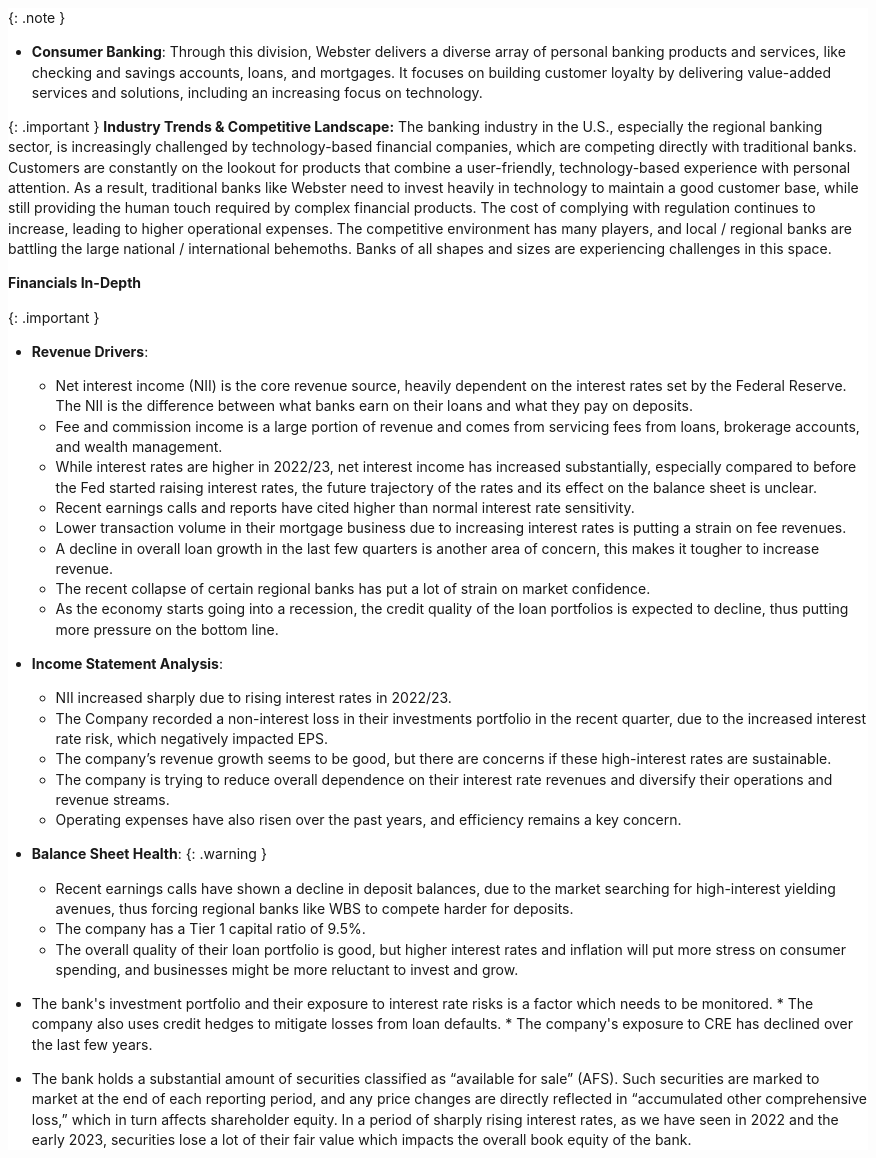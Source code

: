 {: .note }
*   **Consumer Banking**:  Through this division, Webster delivers a diverse array of personal banking products and services, like checking and savings accounts, loans, and mortgages.  It focuses on building customer loyalty by delivering value-added services and solutions, including an increasing focus on technology.

{: .important }
**Industry Trends & Competitive Landscape:** The banking industry in the U.S., especially the regional banking sector, is increasingly challenged by technology-based financial companies, which are competing directly with traditional banks. Customers are constantly on the lookout for products that combine a user-friendly, technology-based experience with personal attention.
As a result, traditional banks like Webster need to invest heavily in technology to maintain a good customer base, while still providing the human touch required by complex financial products. The cost of complying with regulation continues to increase, leading to higher operational expenses. The competitive environment has many players, and local / regional banks are battling the large national / international behemoths. Banks of all shapes and sizes are experiencing challenges in this space.

**Financials In-Depth**

{: .important }
*  **Revenue Drivers**:
    *   Net interest income (NII) is the core revenue source, heavily dependent on the interest rates set by the Federal Reserve. The NII is the difference between what banks earn on their loans and what they pay on deposits.
    *   Fee and commission income is a large portion of revenue and comes from servicing fees from loans, brokerage accounts, and wealth management. 
    *   While interest rates are higher in 2022/23, net interest income has increased substantially, especially compared to before the Fed started raising interest rates, the future trajectory of the rates and its effect on the balance sheet is unclear. 
    *   Recent earnings calls and reports have cited higher than normal interest rate sensitivity.
    *   Lower transaction volume in their mortgage business due to increasing interest rates is putting a strain on fee revenues. 
    *   A decline in overall loan growth in the last few quarters is another area of concern, this makes it tougher to increase revenue. 
    *  The recent collapse of certain regional banks has put a lot of strain on market confidence.
    * As the economy starts going into a recession, the credit quality of the loan portfolios is expected to decline, thus putting more pressure on the bottom line.

*  **Income Statement Analysis**:
    *  NII increased sharply due to rising interest rates in 2022/23.
    *  The Company recorded a non-interest loss in their investments portfolio in the recent quarter, due to the increased interest rate risk, which negatively impacted EPS.
    *  The company’s revenue growth seems to be good, but there are concerns if these high-interest rates are sustainable.
    *   The company is trying to reduce overall dependence on their interest rate revenues and diversify their operations and revenue streams. 
    *   Operating expenses have also risen over the past years, and efficiency remains a key concern.

*   **Balance Sheet Health**:
{: .warning }

    *  Recent earnings calls have shown a decline in deposit balances, due to the market searching for high-interest yielding avenues, thus forcing regional banks like WBS to compete harder for deposits.
    *  The company has a Tier 1 capital ratio of 9.5%.
    *  The overall quality of their loan portfolio is good, but higher interest rates and inflation will put more stress on consumer spending, and businesses might be more reluctant to invest and grow.
   * The bank's investment portfolio and their exposure to interest rate risks is a factor which needs to be monitored.
    *  The company also uses credit hedges to mitigate losses from loan defaults. 
    * The company's exposure to CRE has declined over the last few years.
   * The bank holds a substantial amount of securities classified as “available for sale” (AFS).  Such securities are marked to market at the end of each reporting period, and any price changes are directly reflected in “accumulated other comprehensive loss,” which in turn affects shareholder equity.  In a period of sharply rising interest rates, as we have seen in 2022 and the early 2023, securities lose a lot of their fair value which impacts the overall book equity of the bank.